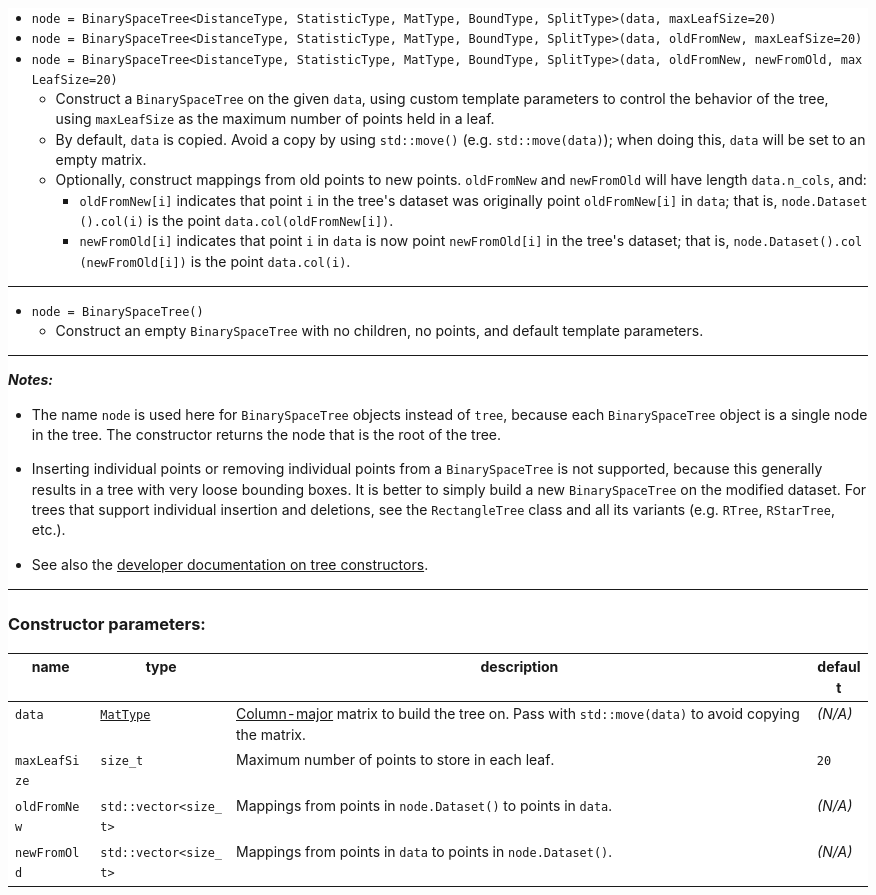 
 * `node = BinarySpaceTree<DistanceType, StatisticType, MatType, BoundType, SplitType>(data, maxLeafSize=20)`
 * `node = BinarySpaceTree<DistanceType, StatisticType, MatType, BoundType, SplitType>(data, oldFromNew, maxLeafSize=20)`
 * `node = BinarySpaceTree<DistanceType, StatisticType, MatType, BoundType, SplitType>(data, oldFromNew, newFromOld, maxLeafSize=20)`
   - Construct a `BinarySpaceTree` on the given `data`, using custom template
     parameters to control the behavior of the tree, using `maxLeafSize` as the
     maximum number of points held in a leaf.
   - By default, `data` is copied.  Avoid a copy by using `std::move()` (e.g.
     `std::move(data)`); when doing this, `data` will be set to an empty matrix.
   - Optionally, construct mappings from old points to new points.  `oldFromNew`
     and `newFromOld` will have length `data.n_cols`, and:
     * `oldFromNew[i]` indicates that point `i` in the tree's dataset was
       originally point `oldFromNew[i]` in `data`; that is,
       `node.Dataset().col(i)` is the point `data.col(oldFromNew[i])`.
     * `newFromOld[i]` indicates that point `i` in `data` is now point
       `newFromOld[i]` in the tree's dataset; that is,
       `node.Dataset().col(newFromOld[i])` is the point `data.col(i)`.

---

 * `node = BinarySpaceTree()`
   - Construct an empty `BinarySpaceTree` with no children, no points, and
     default template parameters.

---

***Notes:***

 - The name `node` is used here for `BinarySpaceTree` objects instead of `tree`,
   because each `BinarySpaceTree` object is a single node in the tree.  The
   constructor returns the node that is the root of the tree.

 - Inserting individual points or removing individual points from a
   `BinarySpaceTree` is not supported, because this generally results in a tree
   with very loose bounding boxes.  It is better to simply build a new
   `BinarySpaceTree` on the modified dataset.  For trees that support individual
   insertion and deletions, see the `RectangleTree` class and all its variants
   (e.g. `RTree`, `RStarTree`, etc.).

 - See also the
   [developer documentation on tree constructors](../../../developer/trees.md#constructors-and-destructors).



---

### Constructor parameters:

| **name** | **type** | **description** | **default** |
|----------|----------|-----------------|-------------|
| `data` | [`MatType`](../../matrices.md) | [Column-major](../../matrices.md#representing-data-in-mlpack) matrix to build the tree on.  Pass with `std::move(data)` to avoid copying the matrix. | _(N/A)_ |
| `maxLeafSize` | `size_t` | Maximum number of points to store in each leaf. | `20` |
| `oldFromNew` | `std::vector<size_t>` | Mappings from points in `node.Dataset()` to points in `data`. | _(N/A)_ |
| `newFromOld` | `std::vector<size_t>` | Mappings from points in `data` to points in `node.Dataset()`. | _(N/A)_ |
